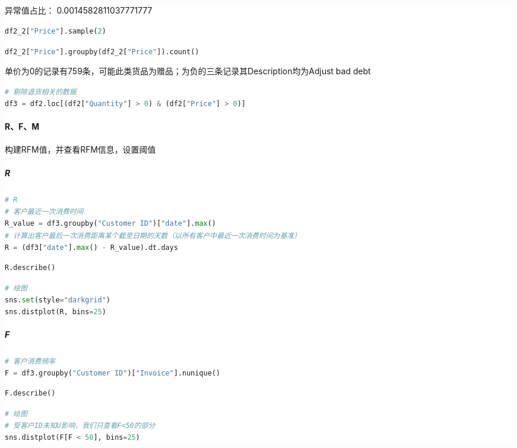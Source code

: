异常值占比： 0.0014582811037771777


```python
df2_2["Price"].sample(2)
```


```python
df2_2["Price"].groupby(df2_2["Price"]).count()
```

单价为0的记录有759条，可能此类货品为赠品；为负的三条记录其Description均为Adjust bad debt


```python
# 剔除退货相关的数据
df3 = df2.loc[(df2["Quantity"] > 0) & (df2["Price"] > 0)]
```

#### R、F、M

构建RFM值，并查看RFM信息，设置阈值

#####  R


```python
# R
# 客户最近一次消费时间
R_value = df3.groupby("Customer ID")["date"].max()
# 计算出客户最后一次消费距离某个截至日期的天数（以所有客户中最近一次消费时间为基准）
R = (df3["date"].max() - R_value).dt.days
```


```python
R.describe()
```


```python
# 绘图
sns.set(style="darkgrid")
sns.distplot(R, bins=25)
```

##### F


```python
# 客户消费频率
F = df3.groupby("Customer ID")["Invoice"].nunique()
```


```python
F.describe()
```


```python
# 绘图
# 受客户ID未知U影响，我们只查看F<50的部分
sns.distplot(F[F < 50], bins=25)
```
